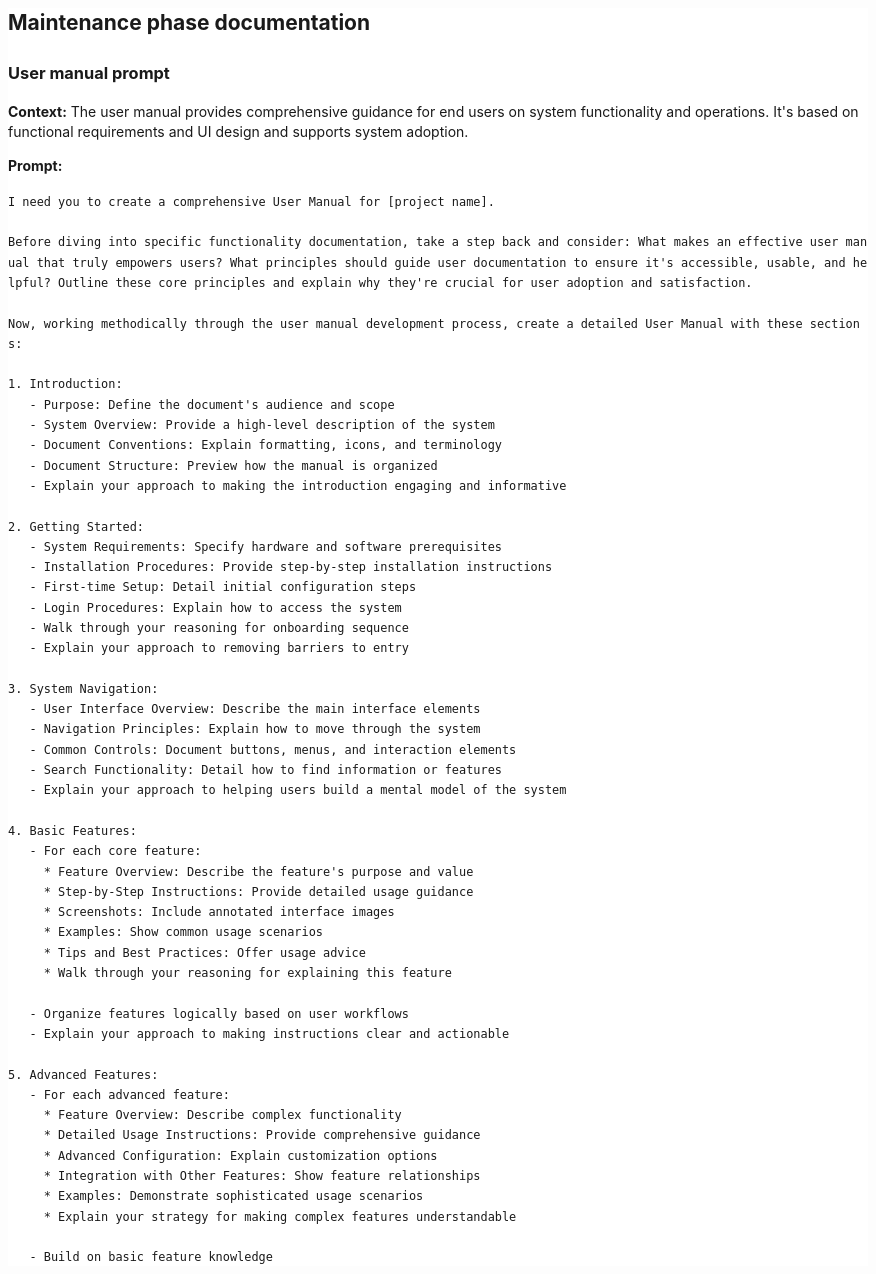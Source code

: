 ## Maintenance phase documentation

### User manual prompt

**Context:** The user manual provides comprehensive guidance for end users on system functionality and operations. It's based on functional requirements and UI design and supports system adoption.

**Prompt:**
```
I need you to create a comprehensive User Manual for [project name].

Before diving into specific functionality documentation, take a step back and consider: What makes an effective user manual that truly empowers users? What principles should guide user documentation to ensure it's accessible, usable, and helpful? Outline these core principles and explain why they're crucial for user adoption and satisfaction.

Now, working methodically through the user manual development process, create a detailed User Manual with these sections:

1. Introduction:
   - Purpose: Define the document's audience and scope
   - System Overview: Provide a high-level description of the system
   - Document Conventions: Explain formatting, icons, and terminology
   - Document Structure: Preview how the manual is organized
   - Explain your approach to making the introduction engaging and informative

2. Getting Started:
   - System Requirements: Specify hardware and software prerequisites
   - Installation Procedures: Provide step-by-step installation instructions
   - First-time Setup: Detail initial configuration steps
   - Login Procedures: Explain how to access the system
   - Walk through your reasoning for onboarding sequence
   - Explain your approach to removing barriers to entry

3. System Navigation:
   - User Interface Overview: Describe the main interface elements
   - Navigation Principles: Explain how to move through the system
   - Common Controls: Document buttons, menus, and interaction elements
   - Search Functionality: Detail how to find information or features
   - Explain your approach to helping users build a mental model of the system

4. Basic Features:
   - For each core feature:
     * Feature Overview: Describe the feature's purpose and value
     * Step-by-Step Instructions: Provide detailed usage guidance
     * Screenshots: Include annotated interface images
     * Examples: Show common usage scenarios
     * Tips and Best Practices: Offer usage advice
     * Walk through your reasoning for explaining this feature
   
   - Organize features logically based on user workflows
   - Explain your approach to making instructions clear and actionable

5. Advanced Features:
   - For each advanced feature:
     * Feature Overview: Describe complex functionality
     * Detailed Usage Instructions: Provide comprehensive guidance
     * Advanced Configuration: Explain customization options
     * Integration with Other Features: Show feature relationships
     * Examples: Demonstrate sophisticated usage scenarios
     * Explain your strategy for making complex features understandable
   
   - Build on basic feature knowledge
```